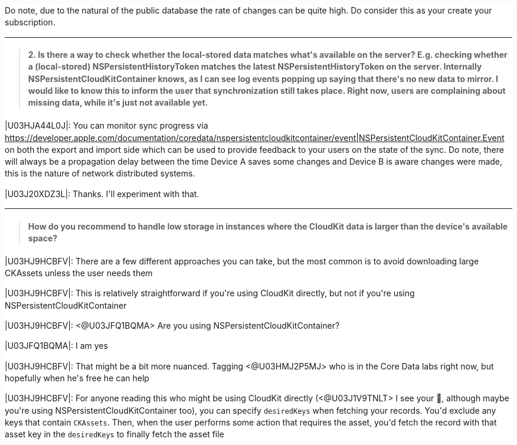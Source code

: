 Do note, due to the natural of the public database the rate of changes can be quite high. Do consider this as your create your subscription.

--- 
> ####  2. Is there a way to check whether the local-stored data matches what's available on the server? E.g. checking whether a (local-stored) NSPersistentHistoryToken matches the latest NSPersistentHistoryToken on the server. Internally NSPersistentCloudKitContainer knows, as I can see log events popping up saying that there's no new data to mirror. I would like to know this to inform the user that synchronization still takes place. Right now, users are complaining about missing data, while it's just not available yet.


|U03HJA44L0J|:
You can monitor sync progress via <https://developer.apple.com/documentation/coredata/nspersistentcloudkitcontainer/event|NSPersistentCloudKitContainer.Event> on both the export and import side which can be used to provide feedback to your users on the state of the sync. Do note, there will always be a propagation delay between the time Device A saves some changes and Device B is aware changes were made, this is the nature of network distributed systems.

|U03J20XDZ3L|:
Thanks. I'll experiment with that.

--- 
> ####  How do you recommend to handle low storage in instances where the CloudKit data is larger than the device's available space?


|U03HJ9HCBFV|:
There are a few different approaches you can take, but the most common is to avoid downloading large CKAssets unless the user needs them

|U03HJ9HCBFV|:
This is relatively straightforward if you're using CloudKit directly, but not if you're using NSPersistentCloudKitContainer

|U03HJ9HCBFV|:
<@U03JFQ1BQMA> Are you using NSPersistentCloudKitContainer?

|U03JFQ1BQMA|:
I am yes

|U03HJ9HCBFV|:
That might be a bit more nuanced. Tagging <@U03HMJ2P5MJ> who is in the Core Data labs right now, but hopefully when he's free he can help

|U03HJ9HCBFV|:
For anyone reading this who might be using CloudKit directly (<@U03J1V9TNLT> I see your :eyes:, although maybe you're using NSPersistentCloudKitContainer too), you can specify `desiredKeys` when fetching your records. You'd exclude any keys that contain `CKAssets`. Then, when the user performs some action that requires the asset, you'd fetch the record with that asset key in the `desiredKeys` to finally fetch the asset file
